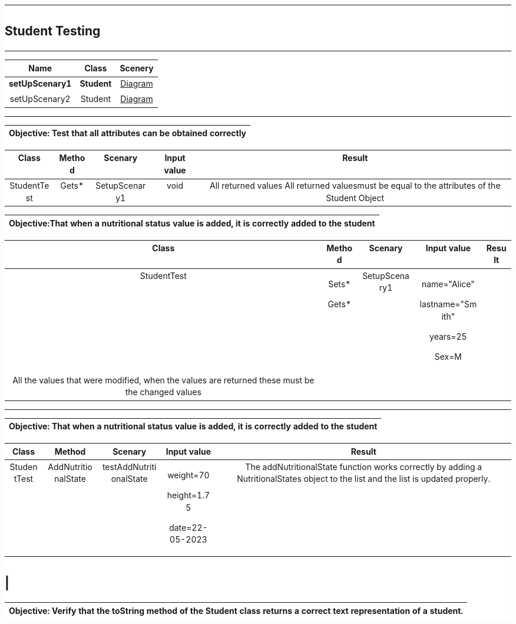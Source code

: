 

---

## Student Testing 

-------
|**Name**|**Class**|**Scenery**|
| :-: | :-: | :-: |
|**setUpScenary1**|**Student**|[Diagram](https://drive.google.com/file/d/1ZzVKgOQnFmatmaBywhFGDmoaUrr83Fh2/view?usp=drive_link)|
|setUpScenary2|Student|[Diagram](https://drive.google.com/file/d/1ifBnhDFCUkamgmFEnArMZlqGszDGdUbd/view?usp=drive_link)|

---


|Objective: Test that all attributes can be obtained correctly|
| :- |

|Class|Method|Scenary|Input value|Result|
| :-: | :-: | :-: | :-: | :-: |
|StudentTest|Gets\*|SetupScenary1|void|All returned values ​​All returned values ​​must be equal to the attributes of the Student Object|

|Objective:That when a nutritional status value is added, it is correctly added to the student|
| :- |

|Class|Method|Scenary|Input value|Result|
| :-: | :-: | :-: | :-: | :-: |
|StudentTest|<p>Sets\*</p><p>Gets\*</p>|SetupScenary1|<p>name="Alice"</p><p>lastname="Smith"</p><p>years=25</p><p>Sex=M</p>
|All the values ​​that were modified, when the values ​​are returned these must be the changed values|
-------
|Objective: That when a nutritional status value is added, it is correctly added to the student|
| :- |

|Class|Method|Scenary|Input value|Result|
| :-: | :-: | :-: | :-: | :-: |
|StudentTest|AddNutritionalState|testAddNutritionalState|<p>weight=70</p><p>height=1.75</p><p>date=22-05-2023</p>|The addNutritionalState function works correctly by adding a NutritionalStates object to the list and the list is updated properly. 
|
-------
|Objective: Verify that the toString method of the Student class returns a correct text representation of a student.|
| :- |
